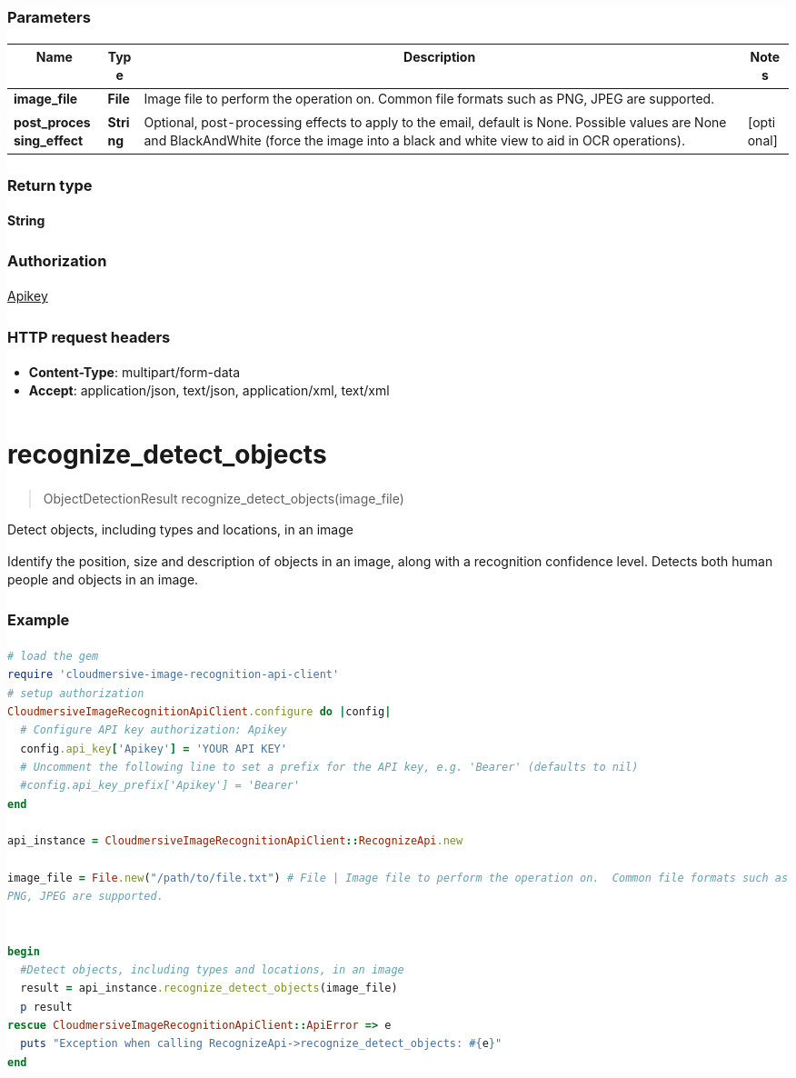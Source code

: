 ### Parameters

Name | Type | Description  | Notes
------------- | ------------- | ------------- | -------------
 **image_file** | **File**| Image file to perform the operation on.  Common file formats such as PNG, JPEG are supported. | 
 **post_processing_effect** | **String**| Optional, post-processing effects to apply to the email, default is None.  Possible values are None and BlackAndWhite (force the image into a black and white view to aid in OCR operations). | [optional] 

### Return type

**String**

### Authorization

[Apikey](../README.md#Apikey)

### HTTP request headers

 - **Content-Type**: multipart/form-data
 - **Accept**: application/json, text/json, application/xml, text/xml



# **recognize_detect_objects**
> ObjectDetectionResult recognize_detect_objects(image_file)

Detect objects, including types and locations, in an image

Identify the position, size and description of objects in an image, along with a recognition confidence level.  Detects both human people and objects in an image.

### Example
```ruby
# load the gem
require 'cloudmersive-image-recognition-api-client'
# setup authorization
CloudmersiveImageRecognitionApiClient.configure do |config|
  # Configure API key authorization: Apikey
  config.api_key['Apikey'] = 'YOUR API KEY'
  # Uncomment the following line to set a prefix for the API key, e.g. 'Bearer' (defaults to nil)
  #config.api_key_prefix['Apikey'] = 'Bearer'
end

api_instance = CloudmersiveImageRecognitionApiClient::RecognizeApi.new

image_file = File.new("/path/to/file.txt") # File | Image file to perform the operation on.  Common file formats such as PNG, JPEG are supported.


begin
  #Detect objects, including types and locations, in an image
  result = api_instance.recognize_detect_objects(image_file)
  p result
rescue CloudmersiveImageRecognitionApiClient::ApiError => e
  puts "Exception when calling RecognizeApi->recognize_detect_objects: #{e}"
end
```
